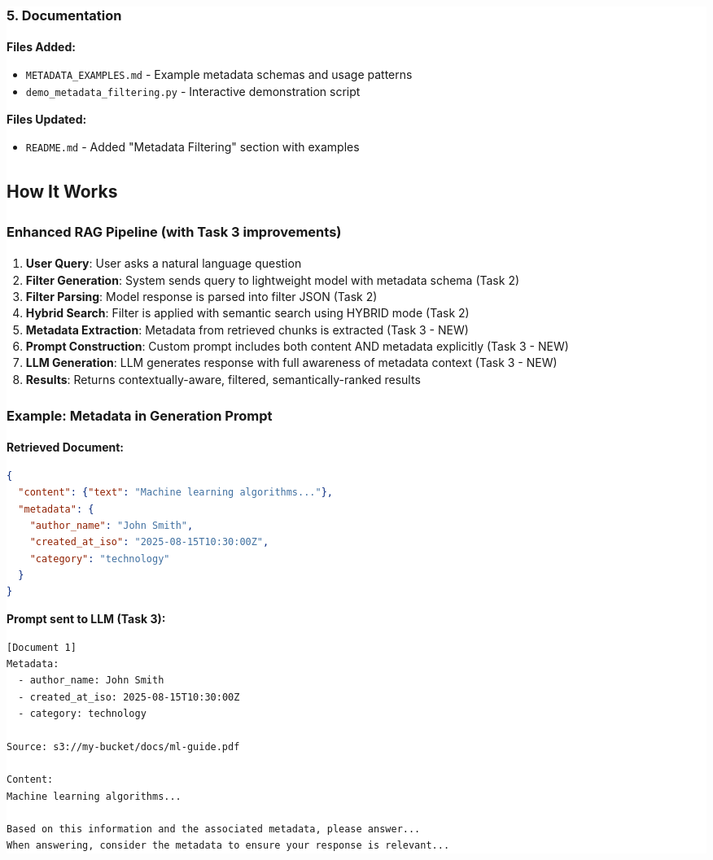 ### 5. Documentation

**Files Added:**
- `METADATA_EXAMPLES.md` - Example metadata schemas and usage patterns
- `demo_metadata_filtering.py` - Interactive demonstration script

**Files Updated:**
- `README.md` - Added "Metadata Filtering" section with examples

## How It Works

### Enhanced RAG Pipeline (with Task 3 improvements)

1. **User Query**: User asks a natural language question
2. **Filter Generation**: System sends query to lightweight model with metadata schema (Task 2)
3. **Filter Parsing**: Model response is parsed into filter JSON (Task 2)
4. **Hybrid Search**: Filter is applied with semantic search using HYBRID mode (Task 2)
5. **Metadata Extraction**: Metadata from retrieved chunks is extracted (Task 3 - NEW)
6. **Prompt Construction**: Custom prompt includes both content AND metadata explicitly (Task 3 - NEW)
7. **LLM Generation**: LLM generates response with full awareness of metadata context (Task 3 - NEW)
8. **Results**: Returns contextually-aware, filtered, semantically-ranked results

### Example: Metadata in Generation Prompt

**Retrieved Document:**
```json
{
  "content": {"text": "Machine learning algorithms..."},
  "metadata": {
    "author_name": "John Smith",
    "created_at_iso": "2025-08-15T10:30:00Z",
    "category": "technology"
  }
}
```

**Prompt sent to LLM (Task 3):**
```
[Document 1]
Metadata:
  - author_name: John Smith
  - created_at_iso: 2025-08-15T10:30:00Z
  - category: technology

Source: s3://my-bucket/docs/ml-guide.pdf

Content:
Machine learning algorithms...

Based on this information and the associated metadata, please answer...
When answering, consider the metadata to ensure your response is relevant...
```
